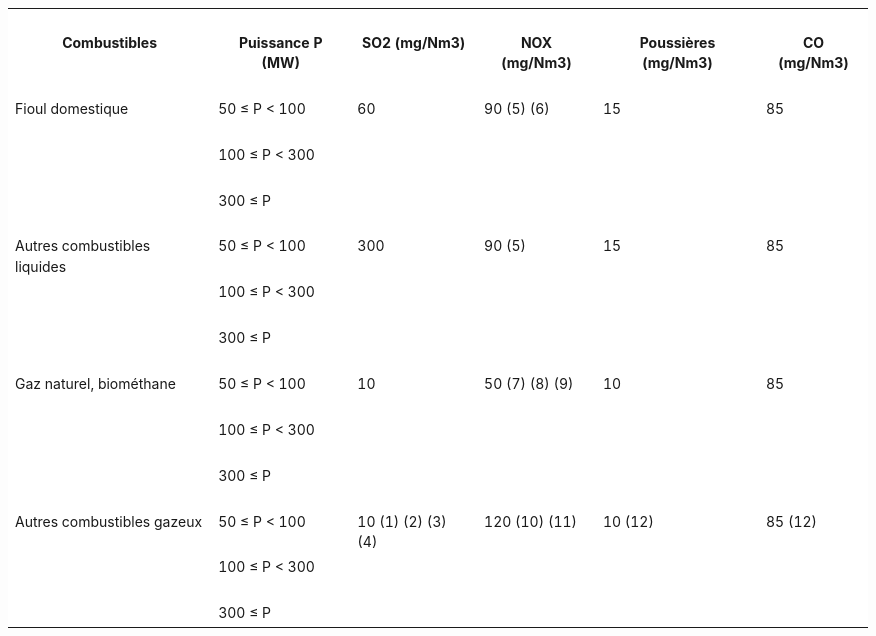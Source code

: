 <table><tr><th colspan="1" rowspan="1"><br/>Combustibles</th><th colspan="1" rowspan="1"><br/>Puissance P (MW)</th><th colspan="1" rowspan="1"><br/>SO2 (mg/Nm3)</th><th colspan="1" rowspan="1"><br/>NOX (mg/Nm3)</th><th colspan="1" rowspan="1"><br/>Poussières (mg/Nm3)</th><th colspan="1" rowspan="1"><br/>CO (mg/Nm3)</th></tr><tr><td colspan="1" rowspan="3"><br/>Fioul domestique</td><td colspan="1" rowspan="1"><br/>50 ≤ P < 100</td><td colspan="1" rowspan="3"><br/>60</td><td colspan="1" rowspan="3"><br/>90 (5) (6)</td><td colspan="1" rowspan="3"><br/>15</td><td colspan="1" rowspan="3"><br/>85</td></tr><tr><td colspan="1" rowspan="1"><br/>100 ≤ P < 300</td></tr><tr><td colspan="1" rowspan="1"><br/>300 ≤ P</td></tr><tr><td colspan="1" rowspan="3"><br/>Autres combustibles liquides</td><td colspan="1" rowspan="1"><br/>50 ≤ P < 100</td><td colspan="1" rowspan="3"><br/>300</td><td colspan="1" rowspan="3"><br/>90 (5)</td><td colspan="1" rowspan="3"><br/>15</td><td colspan="1" rowspan="3"><br/>85</td></tr><tr><td colspan="1" rowspan="1"><br/>100 ≤ P < 300</td></tr><tr><td colspan="1" rowspan="1"><br/>300 ≤ P</td></tr><tr><td colspan="1" rowspan="3"><br/>Gaz naturel, biométhane</td><td colspan="1" rowspan="1"><br/>50 ≤ P < 100</td><td colspan="1" rowspan="3"><br/>10</td><td colspan="1" rowspan="3"><br/>50 (7) (8) (9)</td><td colspan="1" rowspan="3"><br/>10</td><td colspan="1" rowspan="3"><br/>85</td></tr><tr><td colspan="1" rowspan="1"><br/>100 ≤ P < 300</td></tr><tr><td colspan="1" rowspan="1"><br/>300 ≤ P</td></tr><tr><td colspan="1" rowspan="3"><br/>Autres combustibles gazeux</td><td colspan="1" rowspan="1"><br/>50 ≤ P < 100</td><td colspan="1" rowspan="3"><br/>10 (1) (2) (3) (4)</td><td colspan="1" rowspan="3"><br/>120 (10) (11)</td><td colspan="1" rowspan="3"><br/>10 (12)</td><td colspan="1" rowspan="3"><br/>85 (12)</td></tr><tr><td colspan="1" rowspan="1"><br/>100 ≤ P < 300</td></tr><tr><td colspan="1" rowspan="1"><br/>300 ≤ P</td></tr></table>
